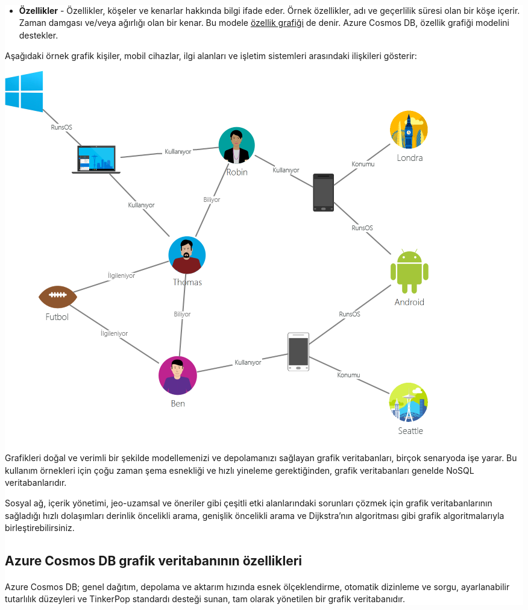 * **Özellikler** - Özellikler, köşeler ve kenarlar hakkında bilgi ifade eder. Örnek özellikler, adı ve geçerlilik süresi olan bir köşe içerir. Zaman damgası ve/veya ağırlığı olan bir kenar. Bu modele [özellik grafiği](https://tinkerpop.apache.org/docs/current/reference/#intro) de denir. Azure Cosmos DB, özellik grafiği modelini destekler.

Aşağıdaki örnek grafik kişiler, mobil cihazlar, ilgi alanları ve işletim sistemleri arasındaki ilişkileri gösterir:

![Kişileri, cihazları ve ilgi alanlarını gösteren örnek grafik](./media/graph-introduction/sample-graph.png)

Grafikleri doğal ve verimli bir şekilde modellemenizi ve depolamanızı sağlayan grafik veritabanları, birçok senaryoda işe yarar. Bu kullanım örnekleri için çoğu zaman şema esnekliği ve hızlı yineleme gerektiğinden, grafik veritabanları genelde NoSQL veritabanlarıdır.

Sosyal ağ, içerik yönetimi, jeo-uzamsal ve öneriler gibi çeşitli etki alanlarındaki sorunları çözmek için grafik veritabanlarının sağladığı hızlı dolaşımları derinlik öncelikli arama, genişlik öncelikli arama ve Dijkstra’nın algoritması gibi grafik algoritmalarıyla birleştirebilirsiniz.

## <a name="features-of-azure-cosmos-db-graph-database"></a>Azure Cosmos DB grafik veritabanının özellikleri
 
Azure Cosmos DB; genel dağıtım, depolama ve aktarım hızında esnek ölçeklendirme, otomatik dizinleme ve sorgu, ayarlanabilir tutarlılık düzeyleri ve TinkerPop standardı desteği sunan, tam olarak yönetilen bir grafik veritabanıdır.
